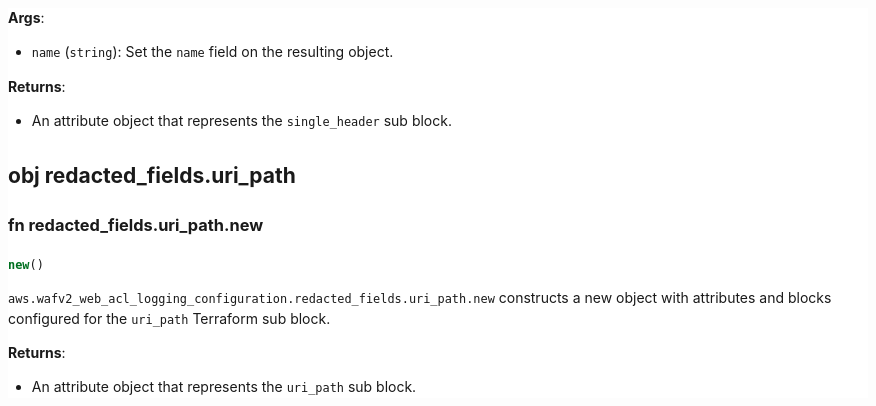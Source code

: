 

**Args**:
  - `name` (`string`): Set the `name` field on the resulting object.

**Returns**:
  - An attribute object that represents the `single_header` sub block.


## obj redacted_fields.uri_path



### fn redacted_fields.uri_path.new

```ts
new()
```


`aws.wafv2_web_acl_logging_configuration.redacted_fields.uri_path.new` constructs a new object with attributes and blocks configured for the `uri_path`
Terraform sub block.



**Returns**:
  - An attribute object that represents the `uri_path` sub block.
